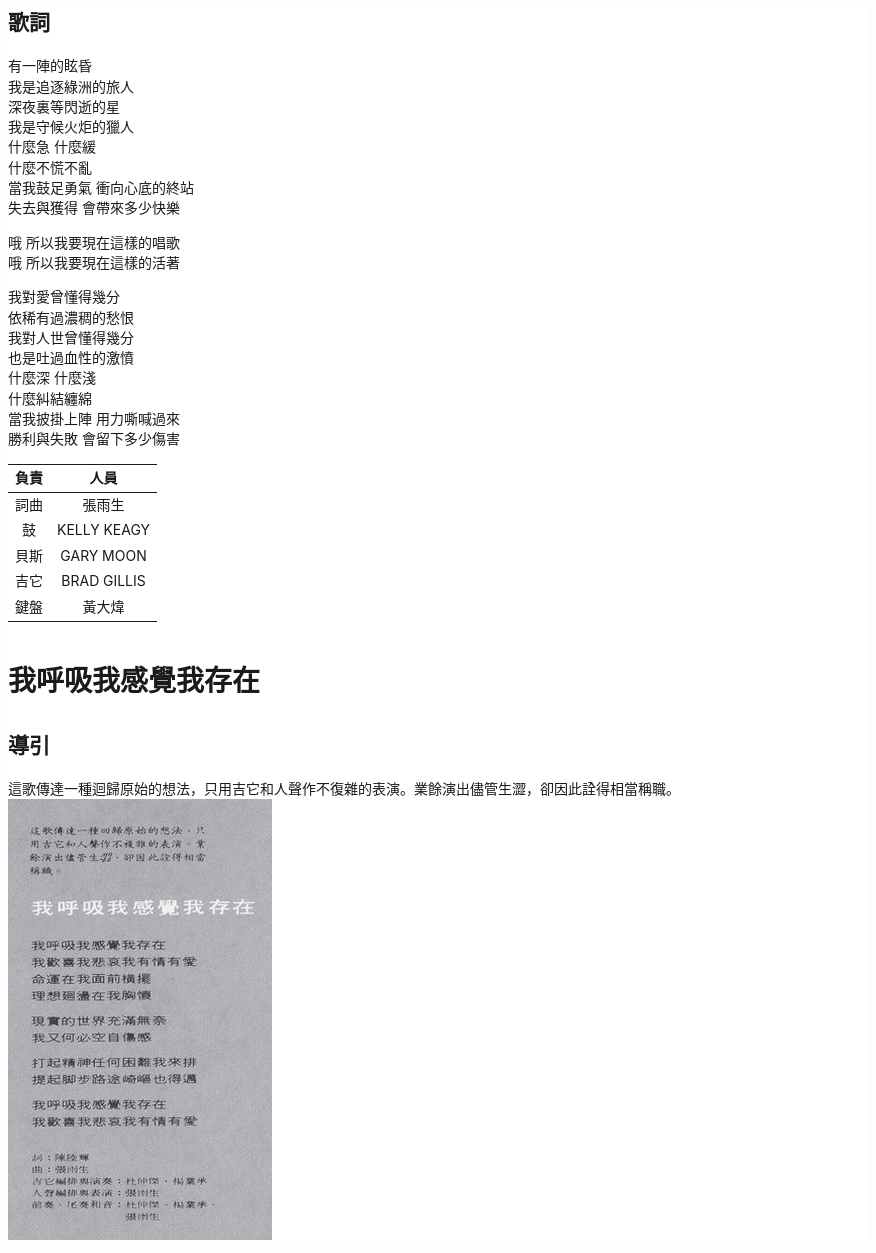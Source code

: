 ## 歌詞

有一陣的眩昏  
我是追逐綠洲的旅人  
深夜裏等閃逝的星  
我是守候火炬的獵人  
什麼急 什麼緩  
什麼不慌不亂  
當我鼓足勇氣 衝向心底的終站  
失去與獲得 會帶來多少快樂

哦 所以我要現在這樣的唱歌  
哦 所以我要現在這樣的活著

我對愛曾懂得幾分  
依稀有過濃稠的愁恨  
我對人世曾懂得幾分  
也是吐過血性的激憤  
什麼深 什麼淺  
什麼糾結纏綿  
當我披掛上陣 用力嘶喊過來  
勝利與失敗 會留下多少傷害

| 負責  |    人員     |
| :---: | :---------: |
| 詞曲  |   張雨生    |
|  鼓   | KELLY KEAGY |
| 貝斯  |  GARY MOON  |
| 吉它  | BRAD GILLIS |
| 鍵盤  |   黃大煒    |

# 我呼吸我感覺我存在

## 導引

這歌傳達一種迴歸原始的想法，只用吉它和人聲作不復雜的表演。業餘演出儘管生澀，卻因此詮得相當稱職。  
![我呼吸我感覺我存在](./whxwgjwcz.jpg)